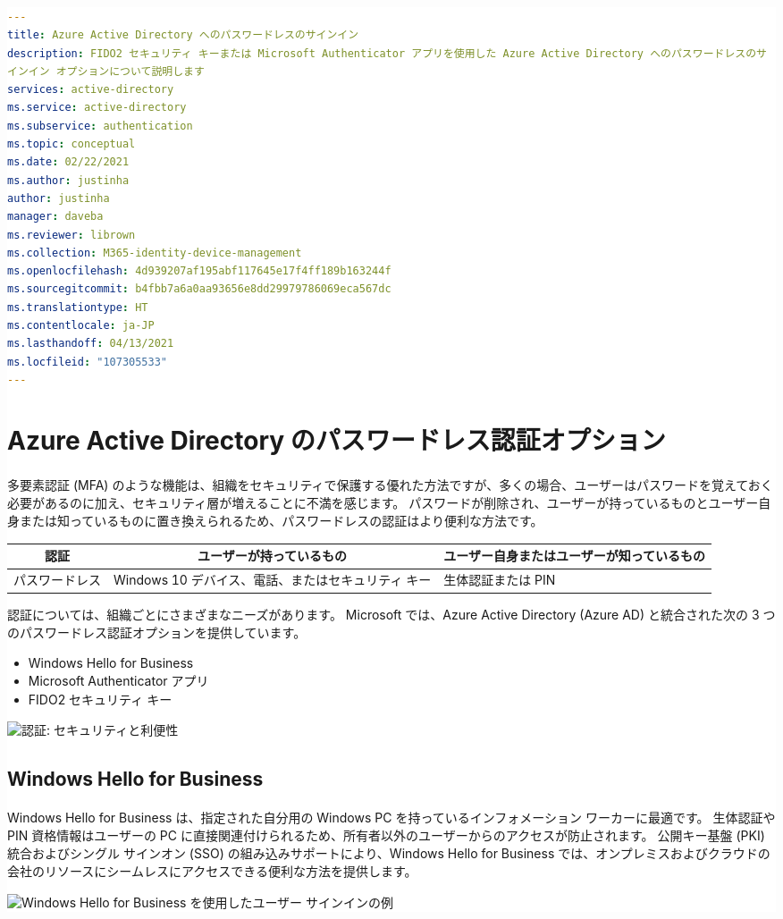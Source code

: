 ```yaml
---
title: Azure Active Directory へのパスワードレスのサインイン
description: FIDO2 セキュリティ キーまたは Microsoft Authenticator アプリを使用した Azure Active Directory へのパスワードレスのサインイン オプションについて説明します
services: active-directory
ms.service: active-directory
ms.subservice: authentication
ms.topic: conceptual
ms.date: 02/22/2021
ms.author: justinha
author: justinha
manager: daveba
ms.reviewer: librown
ms.collection: M365-identity-device-management
ms.openlocfilehash: 4d939207af195abf117645e17f4ff189b163244f
ms.sourcegitcommit: b4fbb7a6a0aa93656e8dd29979786069eca567dc
ms.translationtype: HT
ms.contentlocale: ja-JP
ms.lasthandoff: 04/13/2021
ms.locfileid: "107305533"
---
```

# <a name="passwordless-authentication-options-for-azure-active-directory"></a>Azure Active Directory のパスワードレス認証オプション

多要素認証 (MFA) のような機能は、組織をセキュリティで保護する優れた方法ですが、多くの場合、ユーザーはパスワードを覚えておく必要があるのに加え、セキュリティ層が増えることに不満を感じます。 パスワードが削除され、ユーザーが持っているものとユーザー自身または知っているものに置き換えられるため、パスワードレスの認証はより便利な方法です。

| 認証  | ユーザーが持っているもの | ユーザー自身またはユーザーが知っているもの |
| --- | --- | --- |
| パスワードレス | Windows 10 デバイス、電話、またはセキュリティ キー | 生体認証または PIN |

認証については、組織ごとにさまざまなニーズがあります。 Microsoft では、Azure Active Directory (Azure AD) と統合された次の 3 つのパスワードレス認証オプションを提供しています。

- Windows Hello for Business
- Microsoft Authenticator アプリ
- FIDO2 セキュリティ キー

![認証: セキュリティと利便性](./media/concept-authentication-passwordless/passwordless-convenience-security.png)

## <a name="windows-hello-for-business"></a>Windows Hello for Business

Windows Hello for Business は、指定された自分用の Windows PC を持っているインフォメーション ワーカーに最適です。 生体認証や PIN 資格情報はユーザーの PC に直接関連付けられるため、所有者以外のユーザーからのアクセスが防止されます。 公開キー基盤 (PKI) 統合およびシングル サインオン (SSO) の組み込みサポートにより、Windows Hello for Business では、オンプレミスおよびクラウドの会社のリソースにシームレスにアクセスできる便利な方法を提供します。

![Windows Hello for Business を使用したユーザー サインインの例](./media/concept-authentication-passwordless/windows-hellow-sign-in.jpeg)
